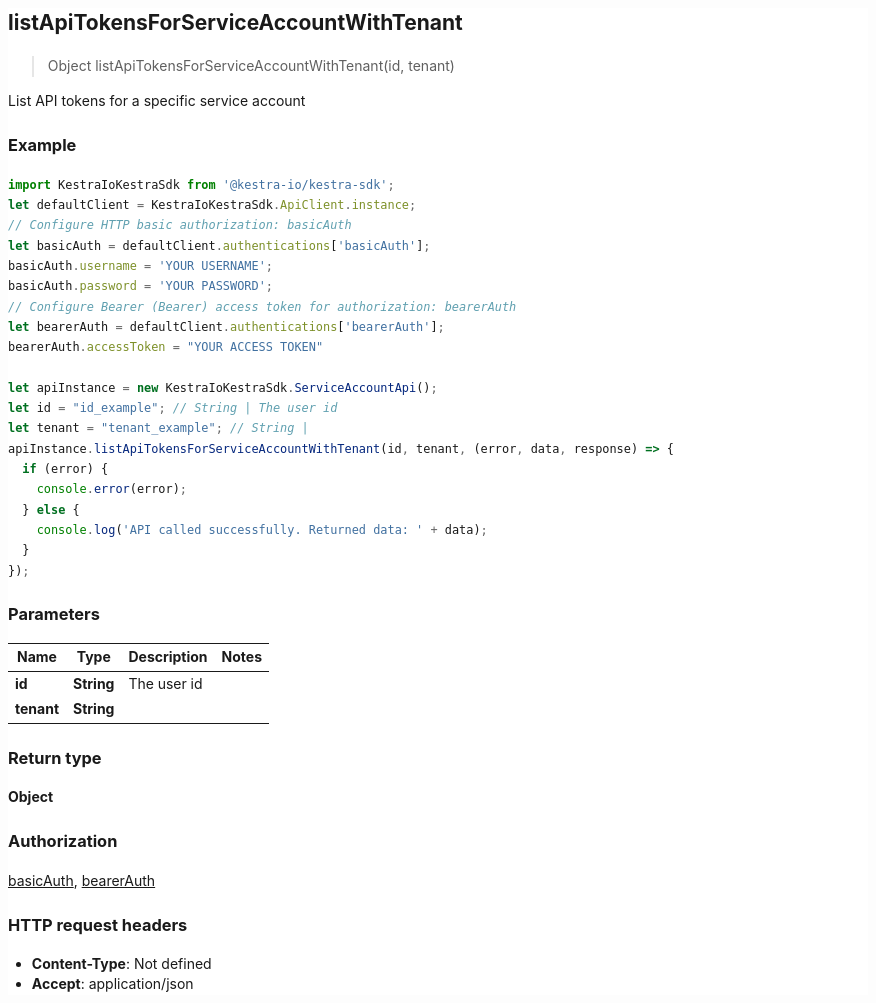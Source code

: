 
## listApiTokensForServiceAccountWithTenant

> Object listApiTokensForServiceAccountWithTenant(id, tenant)

List API tokens for a specific service account

### Example

```javascript
import KestraIoKestraSdk from '@kestra-io/kestra-sdk';
let defaultClient = KestraIoKestraSdk.ApiClient.instance;
// Configure HTTP basic authorization: basicAuth
let basicAuth = defaultClient.authentications['basicAuth'];
basicAuth.username = 'YOUR USERNAME';
basicAuth.password = 'YOUR PASSWORD';
// Configure Bearer (Bearer) access token for authorization: bearerAuth
let bearerAuth = defaultClient.authentications['bearerAuth'];
bearerAuth.accessToken = "YOUR ACCESS TOKEN"

let apiInstance = new KestraIoKestraSdk.ServiceAccountApi();
let id = "id_example"; // String | The user id
let tenant = "tenant_example"; // String | 
apiInstance.listApiTokensForServiceAccountWithTenant(id, tenant, (error, data, response) => {
  if (error) {
    console.error(error);
  } else {
    console.log('API called successfully. Returned data: ' + data);
  }
});
```

### Parameters


Name | Type | Description  | Notes
------------- | ------------- | ------------- | -------------
 **id** | **String**| The user id | 
 **tenant** | **String**|  | 

### Return type

**Object**

### Authorization

[basicAuth](../README.md#basicAuth), [bearerAuth](../README.md#bearerAuth)

### HTTP request headers

- **Content-Type**: Not defined
- **Accept**: application/json

